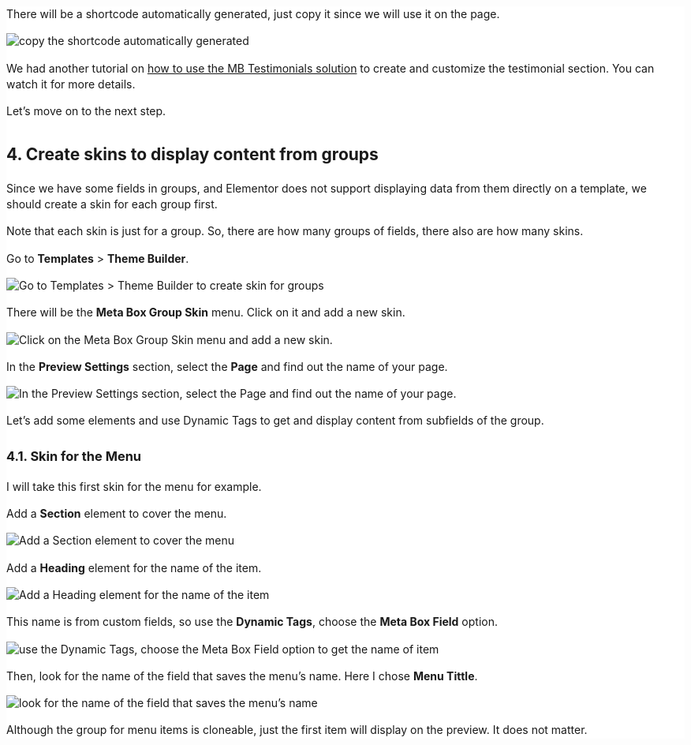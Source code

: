 There will be a shortcode automatically generated, just copy it since we will use it on the page.

![copy the shortcode automatically generated](https://i.imgur.com/WVAKBcp.png)

We had another tutorial on [how to use the MB Testimonials solution](https://docs.metabox.io/extensions/mb-testimonials/) to create and customize the testimonial section. You can watch it for more details. 

Let’s move on to the next step.

## 4. Create skins to display content from groups

Since we have some fields in groups, and Elementor does not support displaying data from them directly on a template, we should create a skin for each group first.

Note that each skin is just for a group. So, there are how many groups of fields, there also are how many skins.

Go to **Templates** > **Theme Builder**.

![Go to Templates > Theme Builder to create skin for groups](https://i.imgur.com/PFVzdlO.png)

There will be the **Meta Box Group Skin** menu. Click on it and add a new skin.

![Click on the Meta Box Group Skin menu and add a new skin.](https://i.imgur.com/iB1DIa5.png)

In the **Preview Settings** section, select the **Page** and find out the name of your page.

![In the Preview Settings section, select the Page and find out the name of your page.](https://i.imgur.com/D1RQUZV.png)

Let’s add some elements and use Dynamic Tags to get and display content from subfields of the group.

### 4.1. Skin for the Menu

I will take this first skin for the menu for example.

Add a **Section** element to cover the menu.

![Add a Section element to cover the menu](https://i.imgur.com/Dv6wprF.png)

Add a **Heading** element for the name of the item.

![Add a Heading element for the name of the item](https://i.imgur.com/IcPC2Z4.png)

This name is from custom fields, so use the **Dynamic Tags**, choose the **Meta Box Field** option.

![use the Dynamic Tags, choose the Meta Box Field option to get the name of item](https://i.imgur.com/LjS5qgl.png)

Then, look for the name of the field that saves the menu’s name. Here I chose **Menu Tittle**.

![look for the name of the field that saves the menu’s name](https://i.imgur.com/30218uC.png)

Although the group for menu items is cloneable, just the first item will display on the preview. It does not matter.
